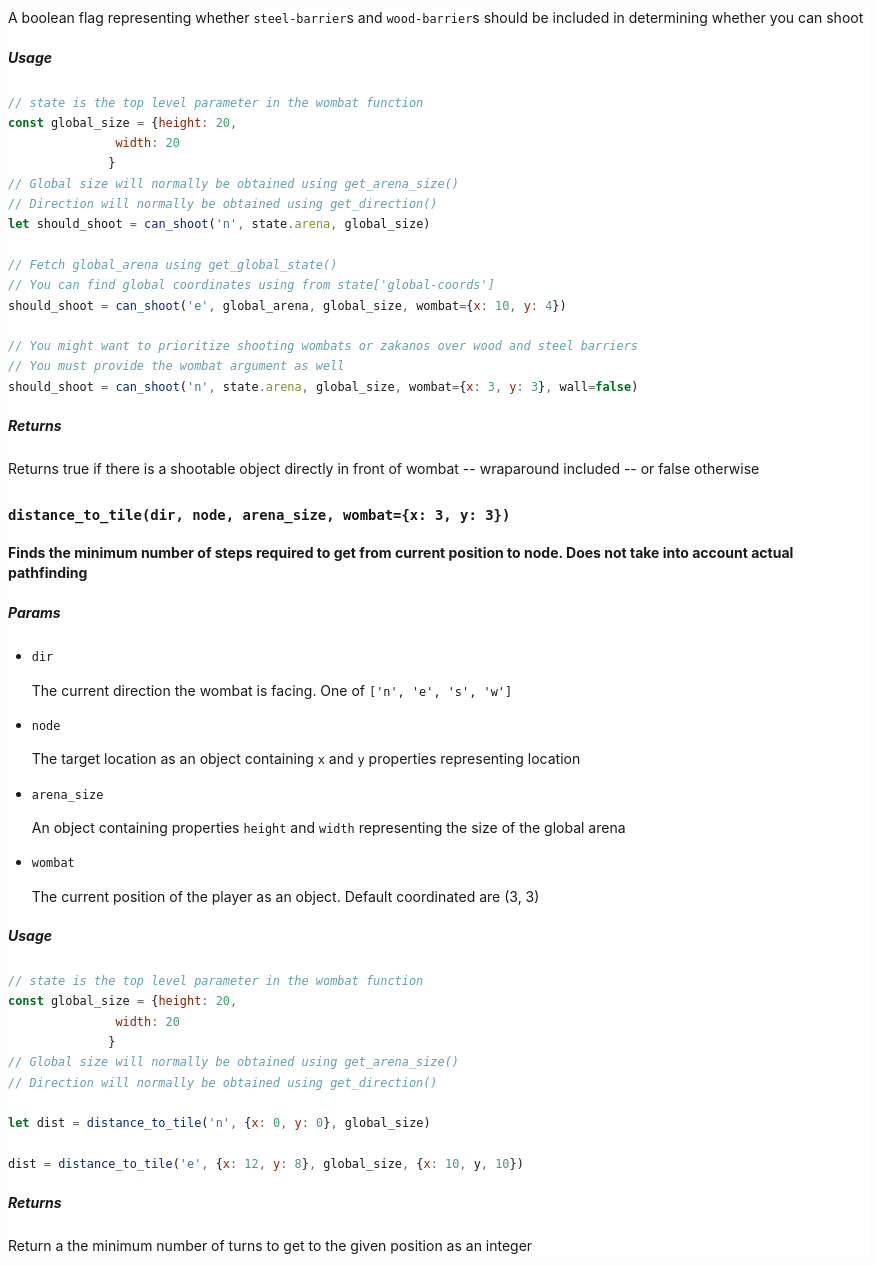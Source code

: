   A boolean flag representing whether `steel-barrier`s and `wood-barrier`s should be included in determining whether you can shoot

##### Usage
```javascript
// state is the top level parameter in the wombat function
const global_size = {height: 20,
               width: 20
              }
// Global size will normally be obtained using get_arena_size()
// Direction will normally be obtained using get_direction()
let should_shoot = can_shoot('n', state.arena, global_size)

// Fetch global_arena using get_global_state()
// You can find global coordinates using from state['global-coords']
should_shoot = can_shoot('e', global_arena, global_size, wombat={x: 10, y: 4})

// You might want to prioritize shooting wombats or zakanos over wood and steel barriers
// You must provide the wombat argument as well
should_shoot = can_shoot('n', state.arena, global_size, wombat={x: 3, y: 3}, wall=false)
```

##### Returns
Returns true if there is a shootable object directly in front of wombat -- wraparound included -- or false otherwise

### `distance_to_tile(dir, node, arena_size, wombat={x: 3, y: 3})`
**Finds the minimum number of steps required to get from current position to node. Does not take into account actual pathfinding**
##### Params
- `dir`

  The current direction the wombat is facing. One of `['n', 'e', 's', 'w']`
- `node`

  The target location as an object containing `x` and `y` properties representing location
- `arena_size`

  An object containing properties `height` and `width` representing the size of the global arena
- `wombat`

  The current position of the player as an object. Default coordinated are (3, 3)
##### Usage
```javascript
// state is the top level parameter in the wombat function
const global_size = {height: 20,
               width: 20
              }
// Global size will normally be obtained using get_arena_size()
// Direction will normally be obtained using get_direction()

let dist = distance_to_tile('n', {x: 0, y: 0}, global_size)

dist = distance_to_tile('e', {x: 12, y: 8}, global_size, {x: 10, y, 10})
```
##### Returns
Return a the minimum number of turns to get to the given position as an integer
